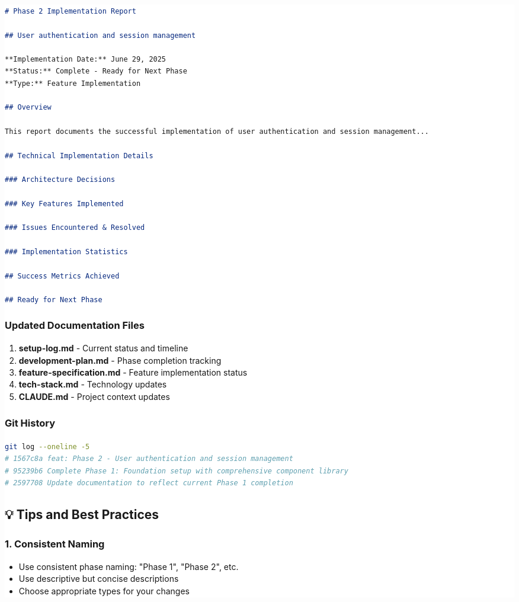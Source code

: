 ```markdown
# Phase 2 Implementation Report

## User authentication and session management

**Implementation Date:** June 29, 2025
**Status:** Complete - Ready for Next Phase
**Type:** Feature Implementation

## Overview

This report documents the successful implementation of user authentication and session management...

## Technical Implementation Details

### Architecture Decisions

### Key Features Implemented

### Issues Encountered & Resolved

### Implementation Statistics

## Success Metrics Achieved

## Ready for Next Phase
```

### Updated Documentation Files

1. **setup-log.md** - Current status and timeline
2. **development-plan.md** - Phase completion tracking
3. **feature-specification.md** - Feature implementation status
4. **tech-stack.md** - Technology updates
5. **CLAUDE.md** - Project context updates

### Git History

```bash
git log --oneline -5
# 1567c8a feat: Phase 2 - User authentication and session management
# 95239b6 Complete Phase 1: Foundation setup with comprehensive component library
# 2597708 Update documentation to reflect current Phase 1 completion
```

## 💡 Tips and Best Practices

### 1. Consistent Naming

- Use consistent phase naming: "Phase 1", "Phase 2", etc.
- Use descriptive but concise descriptions
- Choose appropriate types for your changes
